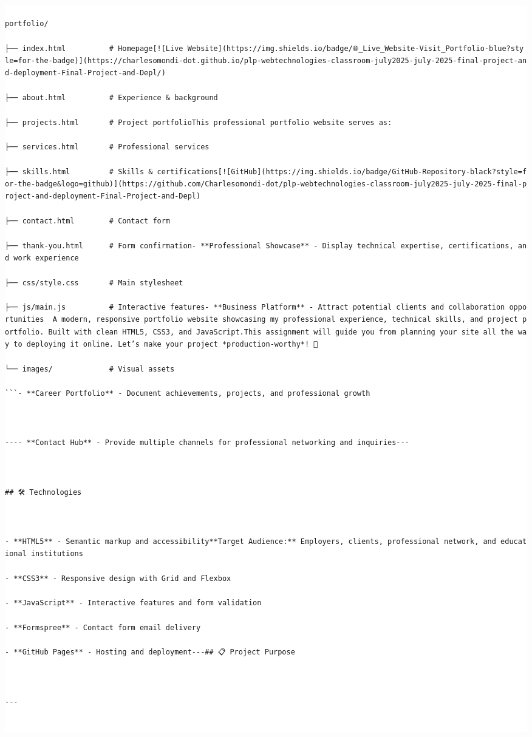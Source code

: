 

```## 📋 Project Purpose

portfolio/

├── index.html          # Homepage[![Live Website](https://img.shields.io/badge/🌐_Live_Website-Visit_Portfolio-blue?style=for-the-badge)](https://charlesomondi-dot.github.io/plp-webtechnologies-classroom-july2025-july-2025-final-project-and-deployment-Final-Project-and-Depl/)

├── about.html          # Experience & background

├── projects.html       # Project portfolioThis professional portfolio website serves as:

├── services.html       # Professional services

├── skills.html         # Skills & certifications[![GitHub](https://img.shields.io/badge/GitHub-Repository-black?style=for-the-badge&logo=github)](https://github.com/Charlesomondi-dot/plp-webtechnologies-classroom-july2025-july-2025-final-project-and-deployment-Final-Project-and-Depl)

├── contact.html        # Contact form

├── thank-you.html      # Form confirmation- **Professional Showcase** - Display technical expertise, certifications, and work experience

├── css/style.css       # Main stylesheet

├── js/main.js          # Interactive features- **Business Platform** - Attract potential clients and collaboration opportunities  A modern, responsive portfolio website showcasing my professional experience, technical skills, and project portfolio. Built with clean HTML5, CSS3, and JavaScript.This assignment will guide you from planning your site all the way to deploying it online. Let’s make your project *production-worthy*! 🚀

└── images/             # Visual assets

```- **Career Portfolio** - Document achievements, projects, and professional growth



---- **Contact Hub** - Provide multiple channels for professional networking and inquiries---



## 🛠️ Technologies



- **HTML5** - Semantic markup and accessibility**Target Audience:** Employers, clients, professional network, and educational institutions

- **CSS3** - Responsive design with Grid and Flexbox

- **JavaScript** - Interactive features and form validation

- **Formspree** - Contact form email delivery

- **GitHub Pages** - Hosting and deployment---## 📋 Project Purpose



---



```